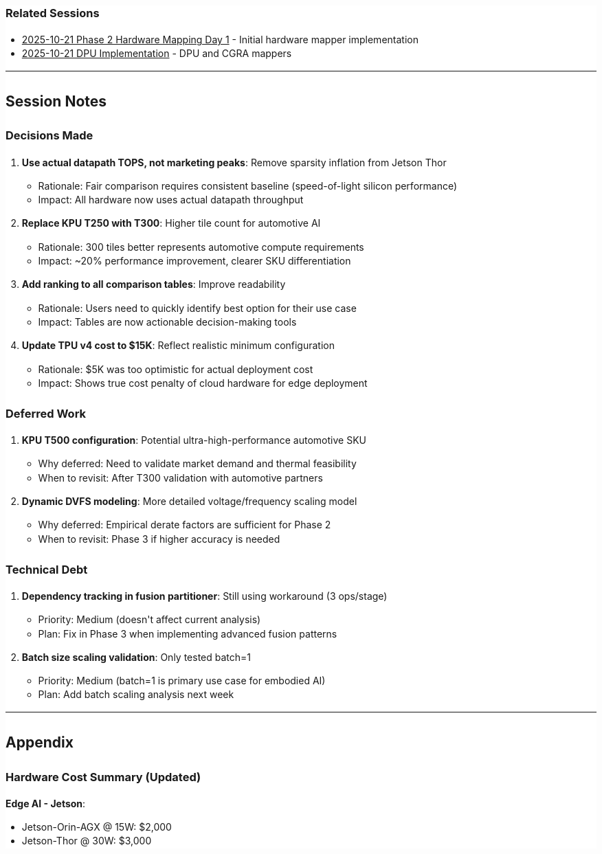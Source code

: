### Related Sessions
- [2025-10-21 Phase 2 Hardware Mapping Day 1](2025-10-21_phase2_hardware_mapping_start.md) - Initial hardware mapper implementation
- [2025-10-21 DPU Implementation](2025-10-21_dpu_implementation.md) - DPU and CGRA mappers

---

## Session Notes

### Decisions Made
1. **Use actual datapath TOPS, not marketing peaks**: Remove sparsity inflation from Jetson Thor
   - Rationale: Fair comparison requires consistent baseline (speed-of-light silicon performance)
   - Impact: All hardware now uses actual datapath throughput

2. **Replace KPU T250 with T300**: Higher tile count for automotive AI
   - Rationale: 300 tiles better represents automotive compute requirements
   - Impact: ~20% performance improvement, clearer SKU differentiation

3. **Add ranking to all comparison tables**: Improve readability
   - Rationale: Users need to quickly identify best option for their use case
   - Impact: Tables are now actionable decision-making tools

4. **Update TPU v4 cost to $15K**: Reflect realistic minimum configuration
   - Rationale: $5K was too optimistic for actual deployment cost
   - Impact: Shows true cost penalty of cloud hardware for edge deployment

### Deferred Work
1. **KPU T500 configuration**: Potential ultra-high-performance automotive SKU
   - Why deferred: Need to validate market demand and thermal feasibility
   - When to revisit: After T300 validation with automotive partners

2. **Dynamic DVFS modeling**: More detailed voltage/frequency scaling model
   - Why deferred: Empirical derate factors are sufficient for Phase 2
   - When to revisit: Phase 3 if higher accuracy is needed

### Technical Debt
1. **Dependency tracking in fusion partitioner**: Still using workaround (3 ops/stage)
   - Priority: Medium (doesn't affect current analysis)
   - Plan: Fix in Phase 3 when implementing advanced fusion patterns

2. **Batch size scaling validation**: Only tested batch=1
   - Priority: Medium (batch=1 is primary use case for embodied AI)
   - Plan: Add batch scaling analysis next week

---

## Appendix

### Hardware Cost Summary (Updated)

**Edge AI - Jetson**:
- Jetson-Orin-AGX @ 15W: $2,000
- Jetson-Thor @ 30W: $3,000
